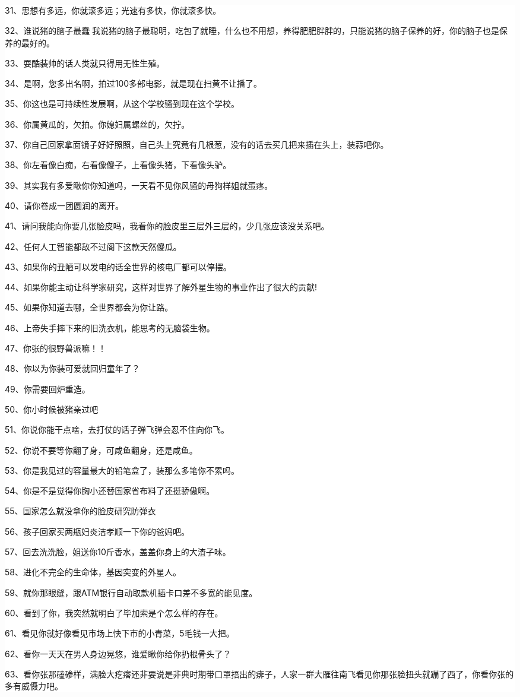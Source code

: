 31、思想有多远，你就滚多远；光速有多快，你就滚多快。

32、谁说猪的脑子最蠢 我说猪的脑子最聪明，吃包了就睡，什么也不用想，养得肥肥胖胖的，只能说猪的脑子保养的好，你的脑子也是保养的最好的。

33、耍酷装帅的话人类就只得用无性生殖。

34、是啊，您多出名啊，拍过100多部电影，就是现在扫黄不让播了。

35、你这也是可持续性发展啊，从这个学校骚到现在这个学校。

36、你属黄瓜的，欠拍。你媳妇属螺丝的，欠拧。

37、你自己回家拿面镜子好好照照，自己头上究竟有几根葱，没有的话去买几把来插在头上，装蒜吧你。

38、你左看像白痴，右看像傻子，上看像头猪，下看像头驴。

39、其实我有多爱瞅你你知道吗，一天看不见你风骚的母狗样姐就蛋疼。

40、请你卷成一团圆润的离开。

41、请问我能向你要几张脸皮吗，我看你的脸皮里三层外三层的，少几张应该没关系吧。

42、任何人工智能都敌不过阁下这款天然傻瓜。

43、如果你的丑陋可以发电的话全世界的核电厂都可以停摆。

44、如果你能主动让科学家研究，这样对世界了解外星生物的事业作出了很大的贡献!

45、如果你知道去哪，全世界都会为你让路。

46、上帝失手摔下来的旧洗衣机，能思考的无脑袋生物。

47、你张的很野兽派嘛！！　

48、你以为你装可爱就回归童年了？

49、你需要回炉重造。

50、你小时候被猪亲过吧 

51、你说你能干点啥，去打仗的话子弹飞弹会忍不住向你飞。

52、你说不要等你翻了身，可咸鱼翻身，还是咸鱼。

53、你是我见过的容量最大的铅笔盒了，装那么多笔你不累吗。

54、你是不是觉得你胸小还替国家省布料了还挺骄傲啊。

55、国家怎么就没拿你的脸皮研究防弹衣 

56、孩子回家买两瓶妇炎洁孝顺一下你的爸妈吧。

57、回去洗洗脸，姐送你10斤香水，盖盖你身上的大渣子味。

58、进化不完全的生命体，基因突变的外星人。

59、就你那眼缝，跟ATM银行自动取款机插卡口差不多宽的能见度。

60、看到了你，我突然就明白了毕加索是个怎么样的存在。

61、看见你就好像看见市场上快下市的小青菜，5毛钱一大把。

62、看你一天天在男人身边晃悠，谁爱瞅你给你扔根骨头了？

63、看你张那磕碜样，满脸大疙瘩还非要说是非典时期带口罩捂出的痱子，人家一群大雁往南飞看见你那张脸扭头就蹦了西了，你看你张的多有威慑力吧。
